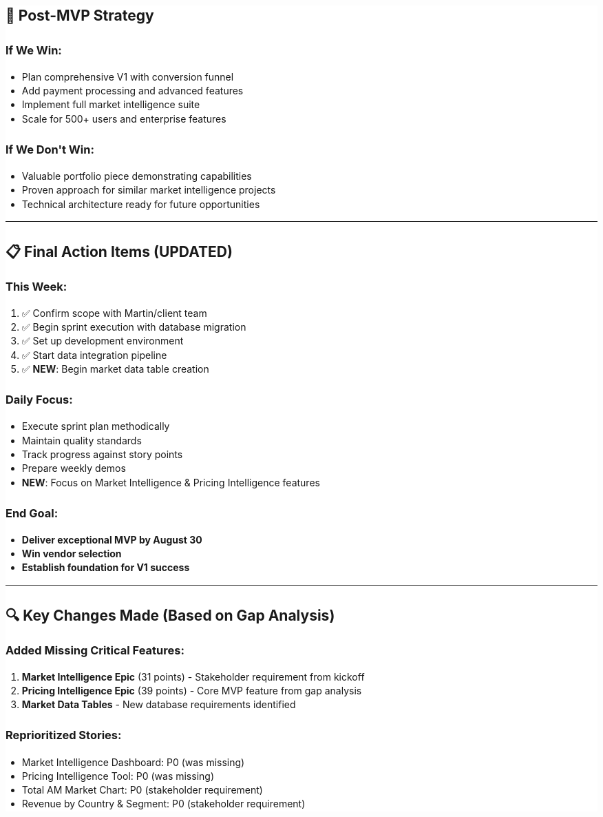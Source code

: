 
## 🎯 **Post-MVP Strategy**

### **If We Win:**
- Plan comprehensive V1 with conversion funnel
- Add payment processing and advanced features  
- Implement full market intelligence suite
- Scale for 500+ users and enterprise features

### **If We Don't Win:**
- Valuable portfolio piece demonstrating capabilities
- Proven approach for similar market intelligence projects
- Technical architecture ready for future opportunities

---

## 📋 **Final Action Items (UPDATED)**

### **This Week:**
1. ✅ Confirm scope with Martin/client team
2. ✅ Begin sprint execution with database migration
3. ✅ Set up development environment
4. ✅ Start data integration pipeline
5. ✅ **NEW**: Begin market data table creation

### **Daily Focus:**
- Execute sprint plan methodically
- Maintain quality standards
- Track progress against story points
- Prepare weekly demos
- **NEW**: Focus on Market Intelligence & Pricing Intelligence features

### **End Goal:**
- **Deliver exceptional MVP by August 30**
- **Win vendor selection**  
- **Establish foundation for V1 success**

---

## 🔍 **Key Changes Made (Based on Gap Analysis)**

### **Added Missing Critical Features:**
1. **Market Intelligence Epic** (31 points) - Stakeholder requirement from kickoff
2. **Pricing Intelligence Epic** (39 points) - Core MVP feature from gap analysis
3. **Market Data Tables** - New database requirements identified

### **Reprioritized Stories:**
- Market Intelligence Dashboard: P0 (was missing)
- Pricing Intelligence Tool: P0 (was missing)
- Total AM Market Chart: P0 (stakeholder requirement)
- Revenue by Country & Segment: P0 (stakeholder requirement)
